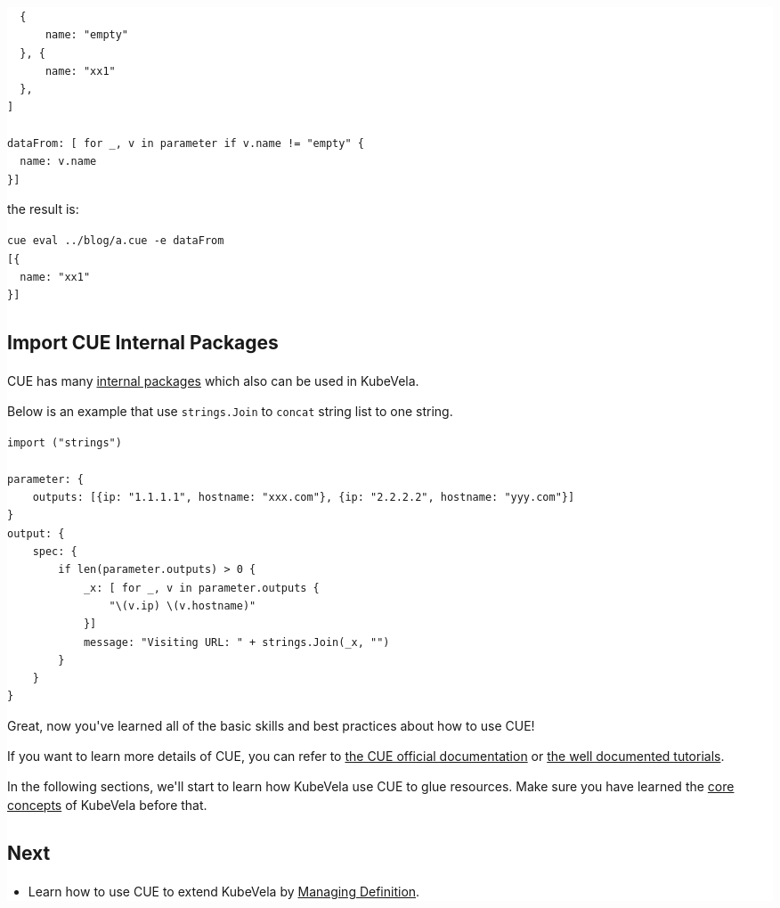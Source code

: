   ```cue
	{
		name: "empty"
	}, {
		name: "xx1"
	},
  ]

  dataFrom: [ for _, v in parameter if v.name != "empty" {
	name: v.name
  }]
  ```
  the result is:
  ```console
  cue eval ../blog/a.cue -e dataFrom
  [{
    name: "xx1"
  }]
  ```

## Import CUE Internal Packages

CUE has many [internal packages](https://pkg.go.dev/cuelang.org/go@v0.2.2/pkg) which also can be used in KubeVela.

Below is an example that use `strings.Join` to `concat` string list to one string. 

```cue
import ("strings")

parameter: {
	outputs: [{ip: "1.1.1.1", hostname: "xxx.com"}, {ip: "2.2.2.2", hostname: "yyy.com"}]
}
output: {
	spec: {
		if len(parameter.outputs) > 0 {
			_x: [ for _, v in parameter.outputs {
				"\(v.ip) \(v.hostname)"
			}]
			message: "Visiting URL: " + strings.Join(_x, "")
		}
	}
}
```

Great, now you've learned all of the basic skills and best practices about how to use CUE! 

If you want to learn more details of CUE, you can refer to [the CUE official documentation](https://cuelang.org/) or [the well documented tutorials](https://cuetorials.com/introduction/).


In the following sections, we'll start to learn how KubeVela use CUE to glue resources. Make sure you have learned the [core concepts](../../getting-started/core-concept) of KubeVela before that.

## Next

* Learn how to use CUE to extend KubeVela by [Managing Definition](./definition-edit).
